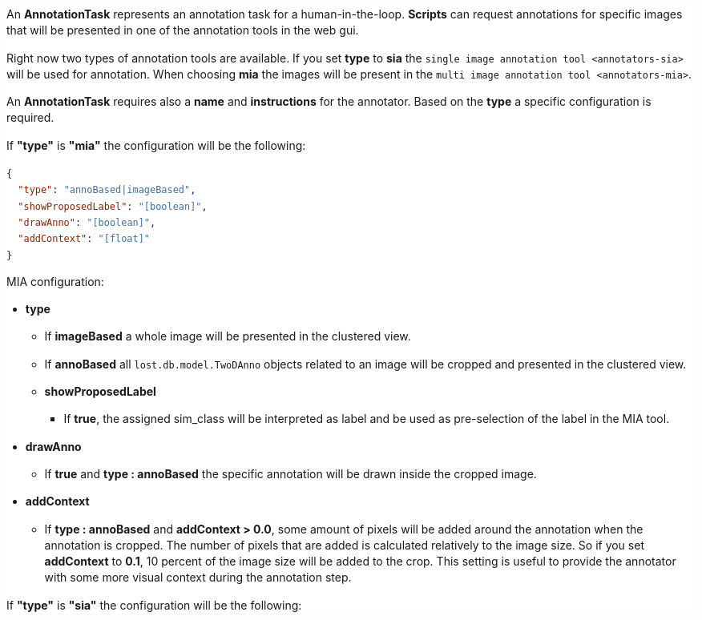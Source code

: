An **AnnotationTask** represents an annotation task for a human-in-the-loop.
**Scripts** can request annotations for specific images that will be
presented in one of the annotation tools in the web gui.

Right now two types of annotation tools are available. If you set
**type** to **sia** the
`single image annotation tool <annotators-sia>` will be used for annotation. When choosing **mia** the
images will be present in the
`multi image annotation tool <annotators-mia>`.

An **AnnotationTask** requires also a **name** and **instructions** for the
annotator. Based on the **type** a specific configuration is required.

If **\"type\"** is **\"mia\"** the configuration will be the following:

``` {.json linenos=""}
{
  "type": "annoBased|imageBased",
  "showProposedLabel": "[boolean]",
  "drawAnno": "[boolean]",
  "addContext": "[float]"
}
```

MIA configuration:

- **type**

  - If **imageBased** a whole image will be presented in the
                clustered view.
  - If **annoBased** all
                `lost.db.model.TwoDAnno` objects related to an image will be
                cropped and presented in the clustered view.

  - **showProposedLabel**

    - If **true**, the assigned sim_class will be interpreted
                  as label and be used as pre-selection of the label in
                  the MIA tool.

- **drawAnno**

  - If **true** and **type : annoBased** the specific
                annotation will be drawn inside the cropped image.

- **addContext**

  - If **type : annoBased** and **addContext \> 0.0**, some
                amount of pixels will be added around the annotation
                when the annotation is cropped. The number of pixels
                that are added is calculated relatively to the image size.
                So if you set **addContext** to **0.1**, 10 percent of
                the image size will be added to the crop. This setting
                is useful to provide the annotator with some more visual
                context during the annotation step.

If **\"type\"** is **\"sia\"** the configuration will be the following:
